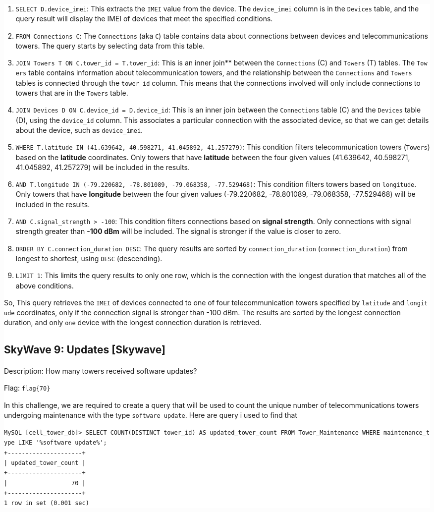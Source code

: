 1. `SELECT D.device_imei`:
This extracts the `IMEI` value from the device. The `device_imei` column is in the `Devices` table, and the query result will display the IMEI of devices that meet the specified conditions.

2. `FROM Connections C`:
The `Connections` (aka `C`) table contains data about connections between devices and telecommunications towers. The query starts by selecting data from this table.

3. `JOIN Towers T ON C.tower_id = T.tower_id`:
This is an inner join** between the `Connections` (C) and `Towers` (T) tables. The `Towers` table contains information about telecommunication towers, and the relationship between the `Connections` and `Towers` tables is connected through the `tower_id` column. This means that the connections involved will only include connections to towers that are in the `Towers` table.

4. `JOIN Devices D ON C.device_id = D.device_id`:
This is an inner join between the `Connections` table (C) and the `Devices` table (D), using the `device_id` column. This associates a particular connection with the associated device, so that we can get details about the device, such as `device_imei`.

5. `WHERE T.latitude IN (41.639642, 40.598271, 41.045892, 41.257279)`:
This condition filters telecommunication towers (`Towers`) based on the **latitude** coordinates. Only towers that have **latitude** between the four given values ​​(41.639642, 40.598271, 41.045892, 41.257279) will be included in the results.

6. `AND T.longitude IN (-79.220682, -78.801089, -79.068358, -77.529468)`:
This condition filters towers based on `longitude`. Only towers that have **longitude** between the four given values ​​(-79.220682, -78.801089, -79.068358, -77.529468) will be included in the results.

7. `AND C.signal_strength > -100`:
This condition filters connections based on **signal strength**. Only connections with signal strength greater than **-100 dBm** will be included. The signal is stronger if the value is closer to zero.

8. `ORDER BY C.connection_duration DESC`:
The query results are sorted by `connection_duration` (`connection_duration`) from longest to shortest, using `DESC` (descending).

9. `LIMIT 1`:
This limits the query results to only one row, which is the connection with the longest duration that matches all of the above conditions.

So, This query retrieves the `IMEI` of devices connected to one of four telecommunication towers specified by `latitude` and `longitude` coordinates, only if the connection signal is stronger than -100 dBm. The results are sorted by the longest connection duration, and only `one` device with the longest connection duration is retrieved.

## SkyWave 9: Updates [Skywave]
Description: How many towers received software updates?

Flag: `flag{70}`

In this challenge, we are required to create a query that will be used to count the unique number of telecommunications towers undergoing maintenance with the type `software update`. Here are query i used to find that
```
MySQL [cell_tower_db]> SELECT COUNT(DISTINCT tower_id) AS updated_tower_count FROM Tower_Maintenance WHERE maintenance_type LIKE '%software update%';
+---------------------+
| updated_tower_count |
+---------------------+
|                  70 |
+---------------------+
1 row in set (0.001 sec)
```
